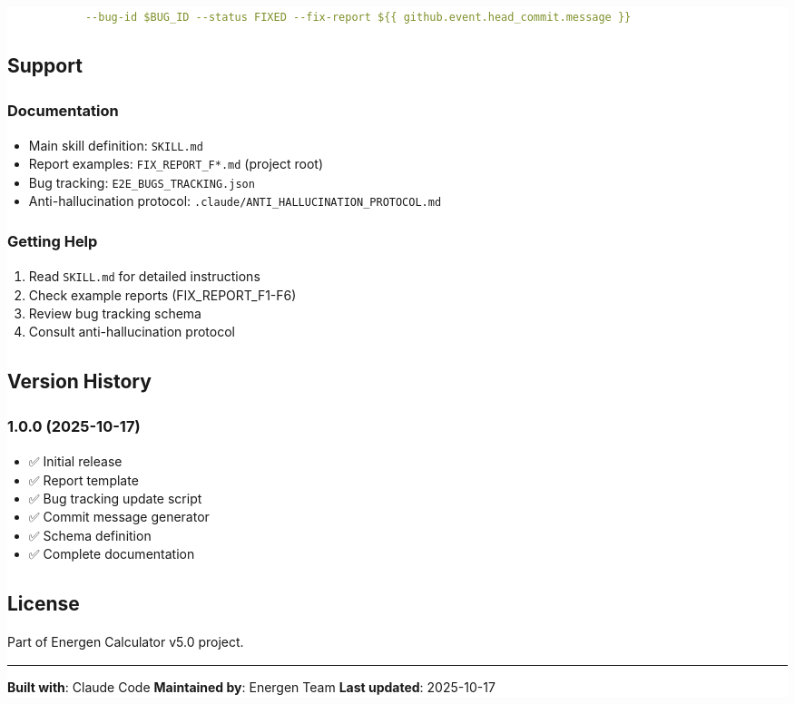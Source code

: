 ```yaml
            --bug-id $BUG_ID --status FIXED --fix-report ${{ github.event.head_commit.message }}
```

## Support

### Documentation
- Main skill definition: `SKILL.md`
- Report examples: `FIX_REPORT_F*.md` (project root)
- Bug tracking: `E2E_BUGS_TRACKING.json`
- Anti-hallucination protocol: `.claude/ANTI_HALLUCINATION_PROTOCOL.md`

### Getting Help
1. Read `SKILL.md` for detailed instructions
2. Check example reports (FIX_REPORT_F1-F6)
3. Review bug tracking schema
4. Consult anti-hallucination protocol

## Version History

### 1.0.0 (2025-10-17)
- ✅ Initial release
- ✅ Report template
- ✅ Bug tracking update script
- ✅ Commit message generator
- ✅ Schema definition
- ✅ Complete documentation

## License

Part of Energen Calculator v5.0 project.

---

**Built with**: Claude Code
**Maintained by**: Energen Team
**Last updated**: 2025-10-17
